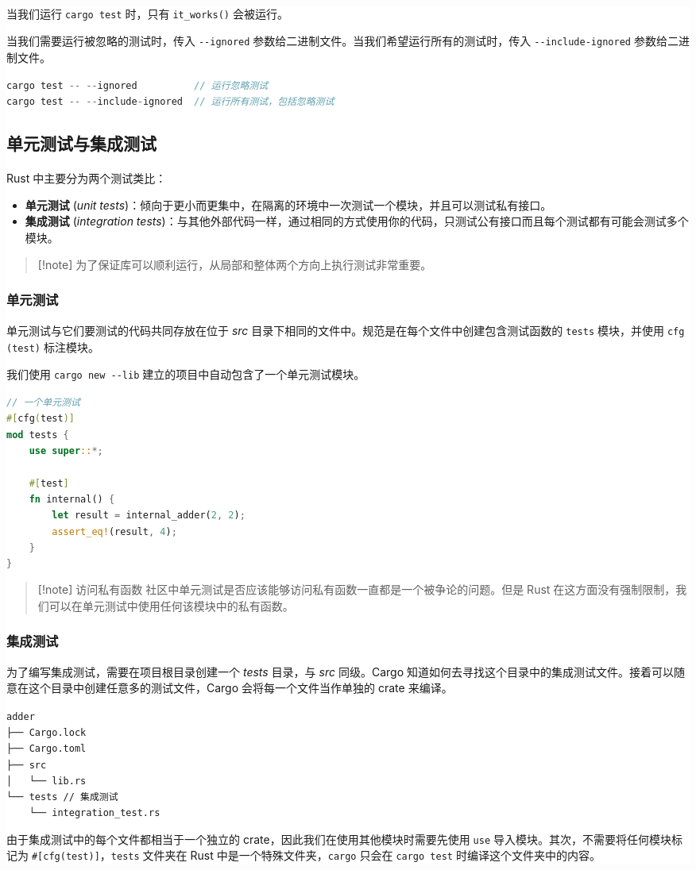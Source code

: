 当我们运行 `cargo test` 时，只有 `it_works()` 会被运行。

当我们需要运行被忽略的测试时，传入 `--ignored` 参数给二进制文件。当我们希望运行所有的测试时，传入 `--include-ignored` 参数给二进制文件。
```rust
cargo test -- --ignored          // 运行忽略测试
cargo test -- --include-ignored  // 运行所有测试，包括忽略测试
```

## 单元测试与集成测试

Rust 中主要分为两个测试类比：
- **单元测试** (*unit tests*)：倾向于更小而更集中，在隔离的环境中一次测试一个模块，并且可以测试私有接口。
- **集成测试** (*integration tests*)：与其他外部代码一样，通过相同的方式使用你的代码，只测试公有接口而且每个测试都有可能会测试多个模块。

> [!note] 为了保证库可以顺利运行，从局部和整体两个方向上执行测试非常重要。

### 单元测试

单元测试与它们要测试的代码共同存放在位于 *src* 目录下相同的文件中。规范是在每个文件中创建包含测试函数的 `tests` 模块，并使用 `cfg(test)` 标注模块。

我们使用 `cargo new --lib` 建立的项目中自动包含了一个单元测试模块。
```rust
// 一个单元测试
#[cfg(test)]
mod tests {
    use super::*;

    #[test]
    fn internal() {
        let result = internal_adder(2, 2);
        assert_eq!(result, 4);
    }
}
```

> [!note] 访问私有函数
> 社区中单元测试是否应该能够访问私有函数一直都是一个被争论的问题。但是 Rust 在这方面没有强制限制，我们可以在单元测试中使用任何该模块中的私有函数。

### 集成测试

为了编写集成测试，需要在项目根目录创建一个 *tests* 目录，与 *src* 同级。Cargo 知道如何去寻找这个目录中的集成测试文件。接着可以随意在这个目录中创建任意多的测试文件，Cargo 会将每一个文件当作单独的 crate 来编译。
```shell
adder
├── Cargo.lock
├── Cargo.toml
├── src
│   └── lib.rs
└── tests // 集成测试
    └── integration_test.rs
```

由于集成测试中的每个文件都相当于一个独立的 crate，因此我们在使用其他模块时需要先使用 `use` 导入模块。其次，不需要将任何模块标记为 `#[cfg(test)]`，`tests` 文件夹在 Rust 中是一个特殊文件夹，`cargo` 只会在 `cargo test` 时编译这个文件夹中的内容。
